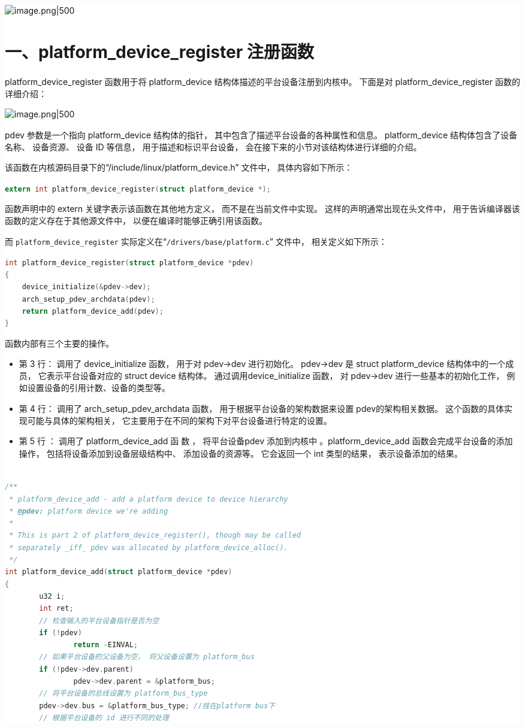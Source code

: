   
![image.png|500](https://my-obsidian-image.oss-cn-guangzhou.aliyuncs.com/2025/06/f90eccf2c2efe53e36f89f16906bd744.png)


# 一、platform_device_register 注册函数

platform_device_register 函数用于将 platform_device 结构体描述的平台设备注册到内核中。 下面是对 platform_device_register 函数的详细介绍：

![image.png|500](https://my-obsidian-image.oss-cn-guangzhou.aliyuncs.com/2025/06/e2338d7854b6bb8a6cb6490e0ce21b15.png)


pdev 参数是一个指向 platform_device 结构体的指针， 其中包含了描述平台设备的各种属性和信息。 platform_device 结构体包含了设备名称、 设备资源、 设备 ID 等信息， 用于描述和标识平台设备， 会在接下来的小节对该结构体进行详细的介绍。

该函数在内核源码目录下的“/include/linux/platform_device.h” 文件中， 具体内容如下所示：
```c
extern int platform_device_register(struct platform_device *);
```

函数声明中的 extern 关键字表示该函数在其他地方定义， 而不是在当前文件中实现。 这样的声明通常出现在头文件中， 用于告诉编译器该函数的定义存在于其他源文件中， 以便在编译时能够正确引用该函数。

而 `platform_device_register` 实际定义在“`/drivers/base/platform.c`” 文件中， 相关定义如下所示：

```C
int platform_device_register(struct platform_device *pdev)
{ 
    device_initialize(&pdev->dev);
    arch_setup_pdev_archdata(pdev);
    return platform_device_add(pdev);
}
```

函数内部有三个主要的操作。

- 第 3 行： 调用了 device_initialize 函数， 用于对 pdev->dev 进行初始化。 pdev->dev 是 struct platform_device 结构体中的一个成员， 它表示平台设备对应的 struct device 结构体。 通过调用device_initialize 函数， 对 pdev->dev 进行一些基本的初始化工作， 例如设置设备的引用计数、设备的类型等。
    
- 第 4 行： 调用了 arch_setup_pdev_archdata 函数， 用于根据平台设备的架构数据来设置 pdev的架构相关数据。 这个函数的具体实现可能与具体的架构相关， 它主要用于在不同的架构下对平台设备进行特定的设置。
    
- 第 5 行 ： 调用了 platform_device_add 函 数 ， 将平台设备pdev 添加到内核中 。platform_device_add 函数会完成平台设备的添加操作， 包括将设备添加到设备层级结构中、 添加设备的资源等。 它会返回一个 int 类型的结果， 表示设备添加的结果。
    

```C

/**
 * platform_device_add - add a platform device to device hierarchy
 * @pdev: platform device we're adding
 *
 * This is part 2 of platform_device_register(), though may be called
 * separately _iff_ pdev was allocated by platform_device_alloc().
 */
int platform_device_add(struct platform_device *pdev)
{
        u32 i;
        int ret;
        // 检查输入的平台设备指针是否为空
        if (!pdev)
                return -EINVAL;
        // 如果平台设备的父设备为空， 将父设备设置为 platform_bus
        if (!pdev->dev.parent)
                pdev->dev.parent = &platform_bus;
        // 将平台设备的总线设置为 platform_bus_type
        pdev->dev.bus = &platform_bus_type; //挂在platform bus下
        // 根据平台设备的 id 进行不同的处理
```
